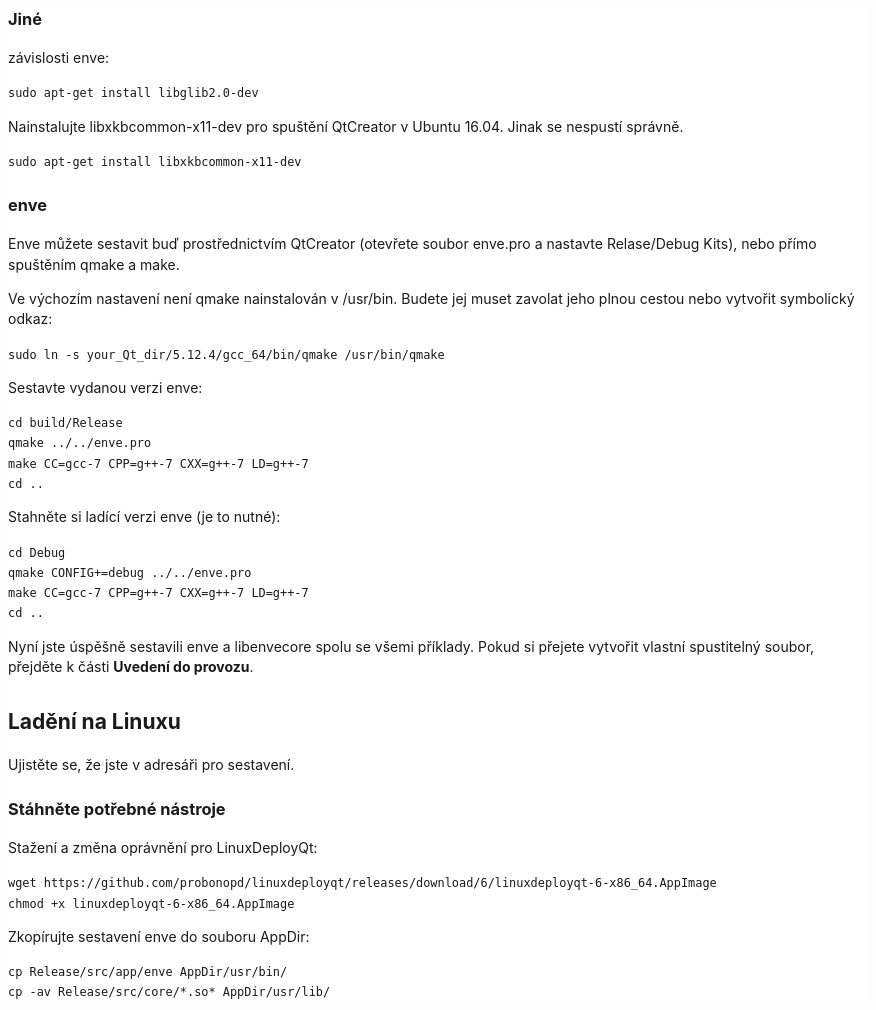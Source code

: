 ### Jiné
závislosti enve:
```
sudo apt-get install libglib2.0-dev
```
Nainstalujte libxkbcommon-x11-dev pro spuštění QtCreator v Ubuntu 16.04.
Jinak se nespustí správně.
```
sudo apt-get install libxkbcommon-x11-dev
```

### enve

Enve můžete sestavit buď prostřednictvím QtCreator (otevřete soubor enve.pro a nastavte Relase/Debug Kits),
nebo přímo spuštěním qmake a make.

Ve výchozím nastavení není qmake nainstalován v /usr/bin.
Budete jej muset zavolat jeho plnou cestou nebo vytvořit symbolický odkaz:
```
sudo ln -s your_Qt_dir/5.12.4/gcc_64/bin/qmake /usr/bin/qmake
```

Sestavte vydanou verzi enve:
```
cd build/Release
qmake ../../enve.pro
make CC=gcc-7 CPP=g++-7 CXX=g++-7 LD=g++-7
cd ..
```
Stahněte si ladící verzi enve (je to nutné):
```
cd Debug
qmake CONFIG+=debug ../../enve.pro
make CC=gcc-7 CPP=g++-7 CXX=g++-7 LD=g++-7
cd ..
```
Nyní jste úspěšně sestavili enve a libenvecore spolu se všemi příklady.
Pokud si přejete vytvořit vlastní spustitelný soubor, přejděte k části **Uvedení do provozu**.

## Ladění na Linuxu

Ujistěte se, že jste v adresáři pro sestavení.

### Stáhněte potřebné nástroje

Stažení a změna oprávnění pro LinuxDeployQt:
```
wget https://github.com/probonopd/linuxdeployqt/releases/download/6/linuxdeployqt-6-x86_64.AppImage
chmod +x linuxdeployqt-6-x86_64.AppImage
```
Zkopírujte sestavení enve do souboru AppDir:
```
cp Release/src/app/enve AppDir/usr/bin/
cp -av Release/src/core/*.so* AppDir/usr/lib/
```
